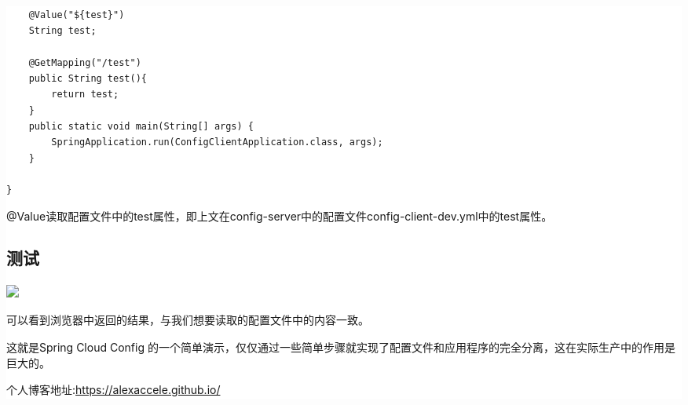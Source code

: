 	    @Value("${test}")
	    String test;
	
	    @GetMapping("/test")
	    public String test(){
	        return test;
	    }
	    public static void main(String[] args) {
	        SpringApplication.run(ConfigClientApplication.class, args);
	    }
	
	}

@Value读取配置文件中的test属性，即上文在config-server中的配置文件config-client-dev.yml中的test属性。

## 测试
![](https://i.imgur.com/D6cOmpb.png)

可以看到浏览器中返回的结果，与我们想要读取的配置文件中的内容一致。

这就是Spring Cloud Config 的一个简单演示，仅仅通过一些简单步骤就实现了配置文件和应用程序的完全分离，这在实际生产中的作用是巨大的。

个人博客地址:https://alexaccele.github.io/



